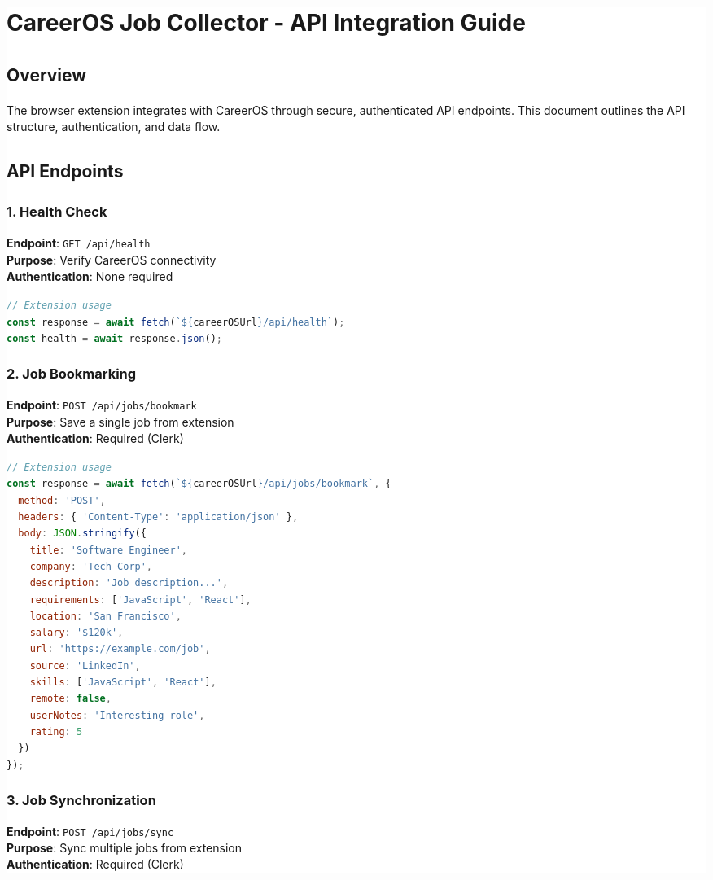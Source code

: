 # CareerOS Job Collector - API Integration Guide

## Overview

The browser extension integrates with CareerOS through secure, authenticated API endpoints. This document outlines the API structure, authentication, and data flow.

## API Endpoints

### 1. Health Check
**Endpoint**: `GET /api/health`  
**Purpose**: Verify CareerOS connectivity  
**Authentication**: None required  

```javascript
// Extension usage
const response = await fetch(`${careerOSUrl}/api/health`);
const health = await response.json();
```

### 2. Job Bookmarking
**Endpoint**: `POST /api/jobs/bookmark`  
**Purpose**: Save a single job from extension  
**Authentication**: Required (Clerk)  

```javascript
// Extension usage
const response = await fetch(`${careerOSUrl}/api/jobs/bookmark`, {
  method: 'POST',
  headers: { 'Content-Type': 'application/json' },
  body: JSON.stringify({
    title: 'Software Engineer',
    company: 'Tech Corp',
    description: 'Job description...',
    requirements: ['JavaScript', 'React'],
    location: 'San Francisco',
    salary: '$120k',
    url: 'https://example.com/job',
    source: 'LinkedIn',
    skills: ['JavaScript', 'React'],
    remote: false,
    userNotes: 'Interesting role',
    rating: 5
  })
});
```

### 3. Job Synchronization
**Endpoint**: `POST /api/jobs/sync`  
**Purpose**: Sync multiple jobs from extension  
**Authentication**: Required (Clerk)  

